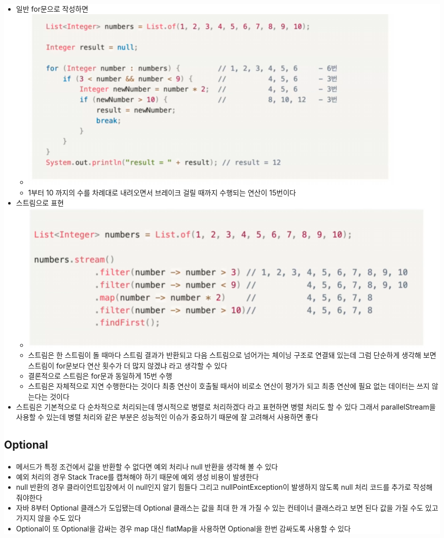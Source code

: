 + 일반 for문으로 작성하면
  + ![GRAY-HOI-ModernJava_2.png](../../../assets/img/elegant-tekotok/GRAY-HOI-ModernJava_2.png)
  + 1부터 10 까지의 수를 차례대로 내려오면서 브레이크 걸릴 때까지 수행되는 연산이 15번이다
+ 스트림으로 표현
  + ![GRAY-HOI-ModernJava_3.png](../../../assets/img/elegant-tekotok/GRAY-HOI-ModernJava_3.png)
  + 스트림은 한 스트림이 돌 때마다 스트림 결과가 반환되고 다음 스트림으로 넘어가는 체이닝 구조로 연결돼 있는데 그럼 단순하게 생각해 보면 스트림이 for문보다 연산 횟수가 더 많지 않겠냐 라고 생각할 수 있다
  + 결론적으로 스트림은 for문과 동일하게 15번 수행
  + 스트림은 자체적으로 지연 수행한다는 것이다 최종 연산이 호출될 때서야 비로소 연산이 평가가 되고 최종 연산에 필요 없는 데이터는 쓰지 않는다는 것이다
+ 스트림은 기본적으로 다 순차적으로 처리되는데 명시적으로 병렬로 처리하겠다 라고 표현하면 병렬 처리도 할 수 있다 그래서 parallelStream을 사용할 수 있는데 병렬 처리와 같은 부분은 성능적인 이슈가 중요하기 때문에 잘 고려해서 사용하면 좋다

## Optional
+ 메서드가 특정 조건에서 값을 반환할 수 없다면 예외 처리나 null 반환을 생각해 볼 수 있다
+ 예외 처리의 경우 Stack Trace를 캡쳐해야 하기 때문에 예외 생성 비용이 발생한다
+ null 반환의 경우 클라이언트입장에서 이 null인지 알기 힘들다 그리고 nullPointException이 발생하지 않도록 null 처리 코드를 추가로 작성해 줘야한다
+ 자바 8부터 Optional 클래스가 도입됐는데 Optional 클래스는 값을 최대 한 개 가질 수 있는 컨테이너 클래스라고 보면 된다 값을 가질 수도 있고 가지지 않을 수도 있다
+ Optional이 또 Optional을 감싸는 경우 map 대신 flatMap을 사용하면 Optional을 한번 감싸도록 사용할 수 있다
